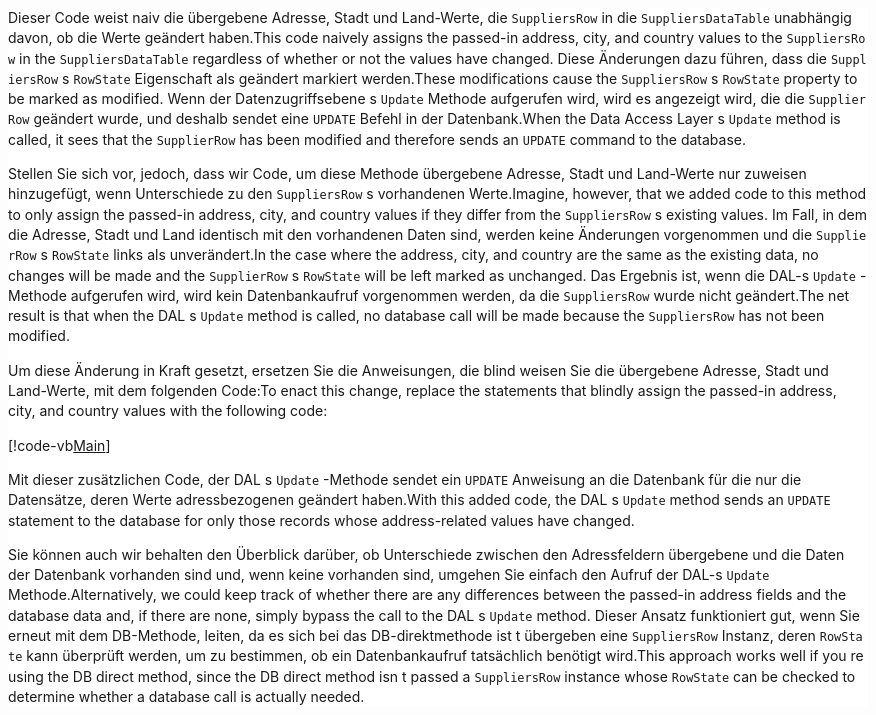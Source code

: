 <span data-ttu-id="67e7a-177">Dieser Code weist naiv die übergebene Adresse, Stadt und Land-Werte, die `SuppliersRow` in die `SuppliersDataTable` unabhängig davon, ob die Werte geändert haben.</span><span class="sxs-lookup"><span data-stu-id="67e7a-177">This code naively assigns the passed-in address, city, and country values to the `SuppliersRow` in the `SuppliersDataTable` regardless of whether or not the values have changed.</span></span> <span data-ttu-id="67e7a-178">Diese Änderungen dazu führen, dass die `SuppliersRow` s `RowState` Eigenschaft als geändert markiert werden.</span><span class="sxs-lookup"><span data-stu-id="67e7a-178">These modifications cause the `SuppliersRow` s `RowState` property to be marked as modified.</span></span> <span data-ttu-id="67e7a-179">Wenn der Datenzugriffsebene s `Update` Methode aufgerufen wird, wird es angezeigt wird, die die `SupplierRow` geändert wurde, und deshalb sendet eine `UPDATE` Befehl in der Datenbank.</span><span class="sxs-lookup"><span data-stu-id="67e7a-179">When the Data Access Layer s `Update` method is called, it sees that the `SupplierRow` has been modified and therefore sends an `UPDATE` command to the database.</span></span>

<span data-ttu-id="67e7a-180">Stellen Sie sich vor, jedoch, dass wir Code, um diese Methode übergebene Adresse, Stadt und Land-Werte nur zuweisen hinzugefügt, wenn Unterschiede zu den `SuppliersRow` s vorhandenen Werte.</span><span class="sxs-lookup"><span data-stu-id="67e7a-180">Imagine, however, that we added code to this method to only assign the passed-in address, city, and country values if they differ from the `SuppliersRow` s existing values.</span></span> <span data-ttu-id="67e7a-181">Im Fall, in dem die Adresse, Stadt und Land identisch mit den vorhandenen Daten sind, werden keine Änderungen vorgenommen und die `SupplierRow` s `RowState` links als unverändert.</span><span class="sxs-lookup"><span data-stu-id="67e7a-181">In the case where the address, city, and country are the same as the existing data, no changes will be made and the `SupplierRow` s `RowState` will be left marked as unchanged.</span></span> <span data-ttu-id="67e7a-182">Das Ergebnis ist, wenn die DAL-s `Update` -Methode aufgerufen wird, wird kein Datenbankaufruf vorgenommen werden, da die `SuppliersRow` wurde nicht geändert.</span><span class="sxs-lookup"><span data-stu-id="67e7a-182">The net result is that when the DAL s `Update` method is called, no database call will be made because the `SuppliersRow` has not been modified.</span></span>

<span data-ttu-id="67e7a-183">Um diese Änderung in Kraft gesetzt, ersetzen Sie die Anweisungen, die blind weisen Sie die übergebene Adresse, Stadt und Land-Werte, mit dem folgenden Code:</span><span class="sxs-lookup"><span data-stu-id="67e7a-183">To enact this change, replace the statements that blindly assign the passed-in address, city, and country values with the following code:</span></span>


[!code-vb[Main](performing-batch-updates-vb/samples/sample6.vb)]

<span data-ttu-id="67e7a-184">Mit dieser zusätzlichen Code, der DAL s `Update` -Methode sendet ein `UPDATE` Anweisung an die Datenbank für die nur die Datensätze, deren Werte adressbezogenen geändert haben.</span><span class="sxs-lookup"><span data-stu-id="67e7a-184">With this added code, the DAL s `Update` method sends an `UPDATE` statement to the database for only those records whose address-related values have changed.</span></span>

<span data-ttu-id="67e7a-185">Sie können auch wir behalten den Überblick darüber, ob Unterschiede zwischen den Adressfeldern übergebene und die Daten der Datenbank vorhanden sind und, wenn keine vorhanden sind, umgehen Sie einfach den Aufruf der DAL-s `Update` Methode.</span><span class="sxs-lookup"><span data-stu-id="67e7a-185">Alternatively, we could keep track of whether there are any differences between the passed-in address fields and the database data and, if there are none, simply bypass the call to the DAL s `Update` method.</span></span> <span data-ttu-id="67e7a-186">Dieser Ansatz funktioniert gut, wenn Sie erneut mit dem DB-Methode, leiten, da es sich bei das DB-direktmethode ist t übergeben eine `SuppliersRow` Instanz, deren `RowState` kann überprüft werden, um zu bestimmen, ob ein Datenbankaufruf tatsächlich benötigt wird.</span><span class="sxs-lookup"><span data-stu-id="67e7a-186">This approach works well if you re using the DB direct method, since the DB direct method isn t passed a `SuppliersRow` instance whose `RowState` can be checked to determine whether a database call is actually needed.</span></span>
